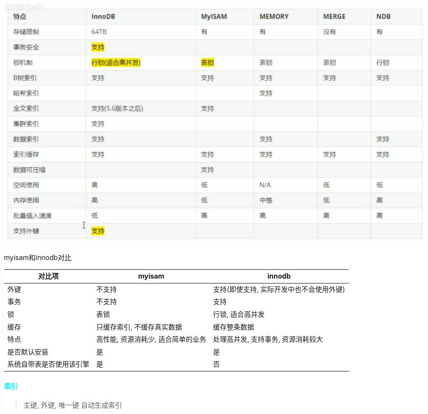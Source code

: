 ![1609313226859](Mysql高级.assets/1609313226859.png)

myisam和innodb对比

| 对比项                   | myisam                             | innodb                                   |
| ------------------------ | ---------------------------------- | ---------------------------------------- |
| 外键                     | 不支持                             | 支持(即使支持, 实际开发中也不会使用外键) |
| 事务                     | 不支持                             | 支持                                     |
| 锁                       | 表锁                               | 行锁, 适合高并发                         |
| 缓存                     | 只缓存索引, 不缓存真实数据         | 缓存整条数据                             |
| 特点                     | 高性能, 资源消耗少, 适合简单的业务 | 处理高并发, 支持事务, 资源消耗较大       |
| 是否默认安装             | 是                                 | 是                                       |
| 系统自带表是否使用该引擎 | 是                                 | 否                                       |











#### <span style="color:cyan;">索引</span>

> 主键, 外键, 唯一键 自动生成索引

